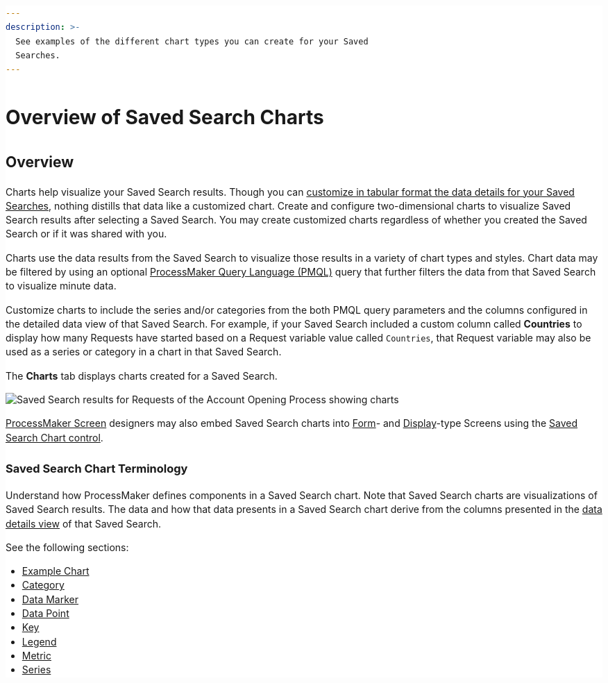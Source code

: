 ```yaml
---
description: >-
  See examples of the different chart types you can create for your Saved
  Searches.
---
```


# Overview of Saved Search Charts

## Overview

Charts help visualize your Saved Search results. Though you can [customize in tabular format the data details for your Saved Searches](../view-saved-searches-that-are-shared-with-you/configure-a-saved-search.md#configure-how-saved-search-results-display-in-tabular-format), nothing distills that data like a customized chart. Create and configure two-dimensional charts to visualize Saved Search results after selecting a Saved Search. You may create customized charts regardless of whether you created the Saved Search or if it was shared with you.

Charts use the data results from the Saved Search to visualize those results in a variety of chart types and styles. Chart data may be filtered by using an optional [ProcessMaker Query Language \(PMQL\)](../../search-processmaker-data-using-pmql/) query that further filters the data from that Saved Search to visualize minute data.

Customize charts to include the series and/or categories from the both PMQL query parameters and the columns configured in the detailed data view of that Saved Search. For example, if your Saved Search included a custom column called **Countries** to display how many Requests have started based on a Request variable value called `Countries`, that Request variable may also be used as a series or category in a chart in that Saved Search.

The **Charts** tab displays charts created for a Saved Search.

![Saved Search results for Requests of the Account Opening Process showing charts](../../../.gitbook/assets/request-type-charts-tab-saved-search-package.png)

[ProcessMaker Screen](../../../designing-processes/design-forms/what-is-a-form.md) designers may also embed Saved Search charts into [Form](../../../designing-processes/design-forms/screens-builder/types-for-screens.md#form)- and [Display](../../../designing-processes/design-forms/screens-builder/types-for-screens.md#display)-type Screens using the [Saved Search Chart control](../../../designing-processes/design-forms/screens-builder/control-descriptions/saved-search-chart-control-settings.md).

### Saved Search Chart Terminology

Understand how ProcessMaker defines components in a Saved Search chart. Note that Saved Search charts are visualizations of Saved Search results. The data and how that data presents in a Saved Search chart derive from the columns presented in the [data details view](../view-saved-searches-that-are-shared-with-you/view-search-results-for-a-saved-search.md) of that Saved Search.

See the following sections:

* [Example Chart](overview-of-saved-search-charts.md#example-chart)
* [Category](overview-of-saved-search-charts.md#category)
* [Data Marker](overview-of-saved-search-charts.md#data-marker)
* [Data Point](overview-of-saved-search-charts.md#data-point)
* [Key](overview-of-saved-search-charts.md#key)
* [Legend](overview-of-saved-search-charts.md#legend)
* [Metric](overview-of-saved-search-charts.md#metric)
* [Series](overview-of-saved-search-charts.md#series)
